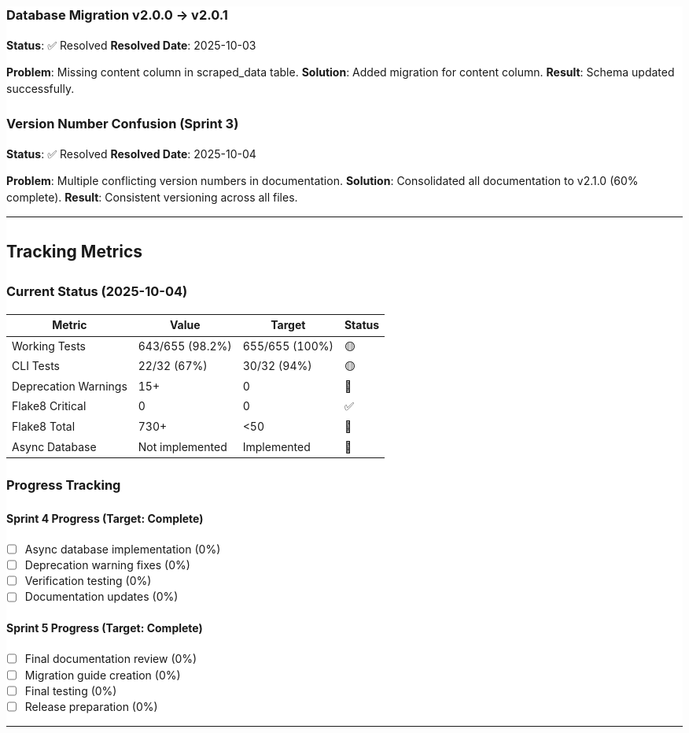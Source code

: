### Database Migration v2.0.0 → v2.0.1

**Status**: ✅ Resolved
**Resolved Date**: 2025-10-03

**Problem**: Missing content column in scraped_data table.
**Solution**: Added migration for content column.
**Result**: Schema updated successfully.

### Version Number Confusion (Sprint 3)

**Status**: ✅ Resolved
**Resolved Date**: 2025-10-04

**Problem**: Multiple conflicting version numbers in documentation.
**Solution**: Consolidated all documentation to v2.1.0 (60% complete).
**Result**: Consistent versioning across all files.

---

## Tracking Metrics

### Current Status (2025-10-04)

| Metric | Value | Target | Status |
|--------|-------|--------|--------|
| Working Tests | 643/655 (98.2%) | 655/655 (100%) | 🟡 |
| CLI Tests | 22/32 (67%) | 30/32 (94%) | 🟡 |
| Deprecation Warnings | 15+ | 0 | 🔴 |
| Flake8 Critical | 0 | 0 | ✅ |
| Flake8 Total | 730+ | <50 | 🔴 |
| Async Database | Not implemented | Implemented | 🔴 |

### Progress Tracking

#### Sprint 4 Progress (Target: Complete)
- [ ] Async database implementation (0%)
- [ ] Deprecation warning fixes (0%)
- [ ] Verification testing (0%)
- [ ] Documentation updates (0%)

#### Sprint 5 Progress (Target: Complete)
- [ ] Final documentation review (0%)
- [ ] Migration guide creation (0%)
- [ ] Final testing (0%)
- [ ] Release preparation (0%)

---
